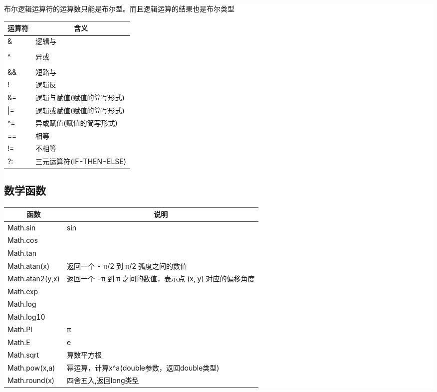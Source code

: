 布尔逻辑运算符的运算数只能是布尔型。而且逻辑运算的结果也是布尔类型

|运算符 |含义|
|--|--|
|& |逻辑与|
|||逻辑或|
|^ |异或|
|||| 短路或|
|&&| 短路与|
|!| 逻辑反|
|&= |逻辑与赋值(赋值的简写形式)|
|\|= |逻辑或赋值(赋值的简写形式)|
|^= |异或赋值(赋值的简写形式)|
|==| 相等|
|!= |不相等|
|?:| 三元运算符(IF-THEN-ELSE)|

## 数学函数

|函数|说明|
|--|--|
|Math.sin|sin|
|Math.cos||
|Math.tan||
|Math.atan(x)|返回一个 - π/2  到  π/2  弧度之间的数值|
|Math.atan2(y,x)|返回一个 -π 到 π 之间的数值，表示点 (x, y) 对应的偏移角度|
|Math.exp||
|Math.log||
|Math.log10||
|Math.PI|π|
|Math.E|e|
|Math.sqrt|算数平方根|
|Math.pow(x,a)|幂运算，计算x^a(double参数，返回double类型)|
|Math.round(x)|四舍五入,返回long类型|
